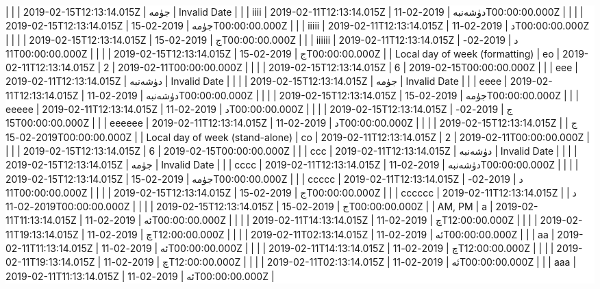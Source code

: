 |                                      |              | 2019-02-15T12:13:14.015Z | جۈمە                                                | Invalid Date             |
|                                      | iiii         | 2019-02-11T12:13:14.015Z | دۈشەنبە                                             | 2019-02-11T00:00:00.000Z |
|                                      |              | 2019-02-15T12:13:14.015Z | جۈمە                                                | 2019-02-15T00:00:00.000Z |
|                                      | iiiii        | 2019-02-11T12:13:14.015Z | د                                                   | 2019-02-11T00:00:00.000Z |
|                                      |              | 2019-02-15T12:13:14.015Z | ج                                                   | 2019-02-15T00:00:00.000Z |
|                                      | iiiiii       | 2019-02-11T12:13:14.015Z | د                                                   | 2019-02-11T00:00:00.000Z |
|                                      |              | 2019-02-15T12:13:14.015Z | ج                                                   | 2019-02-15T00:00:00.000Z |
| Local day of week (formatting)       | eo           | 2019-02-11T12:13:14.015Z | 2                                                   | 2019-02-11T00:00:00.000Z |
|                                      |              | 2019-02-15T12:13:14.015Z | 6                                                   | 2019-02-15T00:00:00.000Z |
|                                      | eee          | 2019-02-11T12:13:14.015Z | دۈشەنبە                                             | Invalid Date             |
|                                      |              | 2019-02-15T12:13:14.015Z | جۈمە                                                | Invalid Date             |
|                                      | eeee         | 2019-02-11T12:13:14.015Z | دۈشەنبە                                             | 2019-02-11T00:00:00.000Z |
|                                      |              | 2019-02-15T12:13:14.015Z | جۈمە                                                | 2019-02-15T00:00:00.000Z |
|                                      | eeeee        | 2019-02-11T12:13:14.015Z | د                                                   | 2019-02-11T00:00:00.000Z |
|                                      |              | 2019-02-15T12:13:14.015Z | ج                                                   | 2019-02-15T00:00:00.000Z |
|                                      | eeeeee       | 2019-02-11T12:13:14.015Z | د                                                   | 2019-02-11T00:00:00.000Z |
|                                      |              | 2019-02-15T12:13:14.015Z | ج                                                   | 2019-02-15T00:00:00.000Z |
| Local day of week (stand-alone)      | co           | 2019-02-11T12:13:14.015Z | 2                                                   | 2019-02-11T00:00:00.000Z |
|                                      |              | 2019-02-15T12:13:14.015Z | 6                                                   | 2019-02-15T00:00:00.000Z |
|                                      | ccc          | 2019-02-11T12:13:14.015Z | دۈشەنبە                                             | Invalid Date             |
|                                      |              | 2019-02-15T12:13:14.015Z | جۈمە                                                | Invalid Date             |
|                                      | cccc         | 2019-02-11T12:13:14.015Z | دۈشەنبە                                             | 2019-02-11T00:00:00.000Z |
|                                      |              | 2019-02-15T12:13:14.015Z | جۈمە                                                | 2019-02-15T00:00:00.000Z |
|                                      | ccccc        | 2019-02-11T12:13:14.015Z | د                                                   | 2019-02-11T00:00:00.000Z |
|                                      |              | 2019-02-15T12:13:14.015Z | ج                                                   | 2019-02-15T00:00:00.000Z |
|                                      | cccccc       | 2019-02-11T12:13:14.015Z | د                                                   | 2019-02-11T00:00:00.000Z |
|                                      |              | 2019-02-15T12:13:14.015Z | ج                                                   | 2019-02-15T00:00:00.000Z |
| AM, PM                               | a            | 2019-02-11T11:13:14.015Z | ئە                                                  | 2019-02-11T00:00:00.000Z |
|                                      |              | 2019-02-11T14:13:14.015Z | چ                                                   | 2019-02-11T12:00:00.000Z |
|                                      |              | 2019-02-11T19:13:14.015Z | چ                                                   | 2019-02-11T12:00:00.000Z |
|                                      |              | 2019-02-11T02:13:14.015Z | ئە                                                  | 2019-02-11T00:00:00.000Z |
|                                      | aa           | 2019-02-11T11:13:14.015Z | ئە                                                  | 2019-02-11T00:00:00.000Z |
|                                      |              | 2019-02-11T14:13:14.015Z | چ                                                   | 2019-02-11T12:00:00.000Z |
|                                      |              | 2019-02-11T19:13:14.015Z | چ                                                   | 2019-02-11T12:00:00.000Z |
|                                      |              | 2019-02-11T02:13:14.015Z | ئە                                                  | 2019-02-11T00:00:00.000Z |
|                                      | aaa          | 2019-02-11T11:13:14.015Z | ئە                                                  | 2019-02-11T00:00:00.000Z |